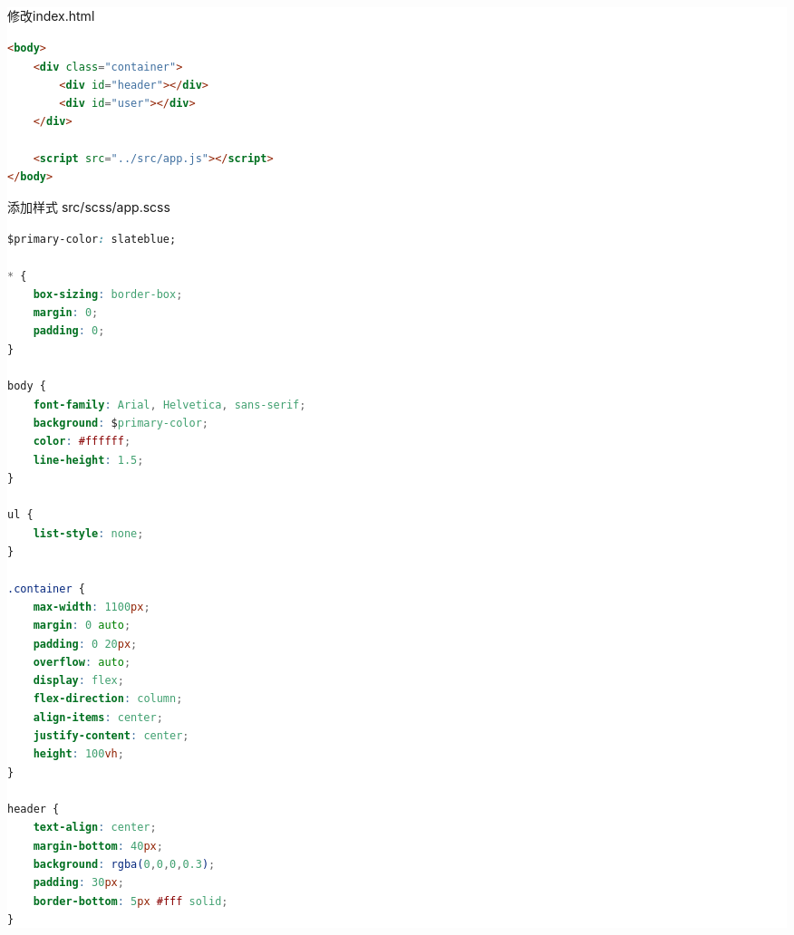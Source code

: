 修改index.html

```html
<body>
    <div class="container">
        <div id="header"></div>
        <div id="user"></div>
    </div>

    <script src="../src/app.js"></script>
</body>
```

添加样式 src/scss/app.scss

```css
$primary-color: slateblue;

* {
    box-sizing: border-box;
    margin: 0;
    padding: 0;
}

body {
    font-family: Arial, Helvetica, sans-serif;
    background: $primary-color;
    color: #ffffff;
    line-height: 1.5;
}

ul {
    list-style: none;
}

.container {
    max-width: 1100px;
    margin: 0 auto;
    padding: 0 20px;
    overflow: auto;
    display: flex;
    flex-direction: column;
    align-items: center;
    justify-content: center;
    height: 100vh;
}

header {
    text-align: center;
    margin-bottom: 40px;
    background: rgba(0,0,0,0.3);
    padding: 30px;
    border-bottom: 5px #fff solid;
}
```

